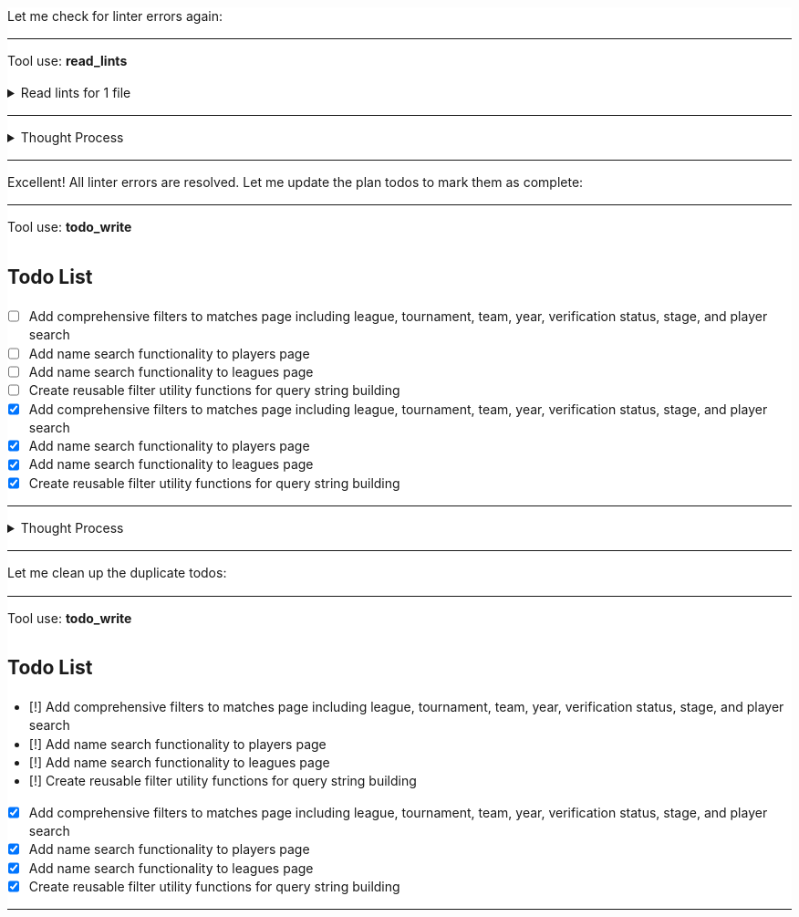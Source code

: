 Let me check for linter errors again:

---

Tool use: **read_lints**

<details><summary>Read lints for 1 file</summary></details>

---

<think><details><summary>Thought Process</summary></details></think>

---

Excellent! All linter errors are resolved. Let me update the plan todos to mark them as complete:

---

Tool use: **todo_write**

## Todo List

- [ ] Add comprehensive filters to matches page including league, tournament, team, year, verification status, stage, and player search
- [ ] Add name search functionality to players page
- [ ] Add name search functionality to leagues page
- [ ] Create reusable filter utility functions for query string building
- [x] Add comprehensive filters to matches page including league, tournament, team, year, verification status, stage, and player search
- [x] Add name search functionality to players page
- [x] Add name search functionality to leagues page
- [x] Create reusable filter utility functions for query string building

---

<think><details><summary>Thought Process</summary></details></think>

---

Let me clean up the duplicate todos:

---

Tool use: **todo_write**

## Todo List

- [!] Add comprehensive filters to matches page including league, tournament, team, year, verification status, stage, and player search
- [!] Add name search functionality to players page
- [!] Add name search functionality to leagues page
- [!] Create reusable filter utility functions for query string building
- [x] Add comprehensive filters to matches page including league, tournament, team, year, verification status, stage, and player search
- [x] Add name search functionality to players page
- [x] Add name search functionality to leagues page
- [x] Create reusable filter utility functions for query string building

---